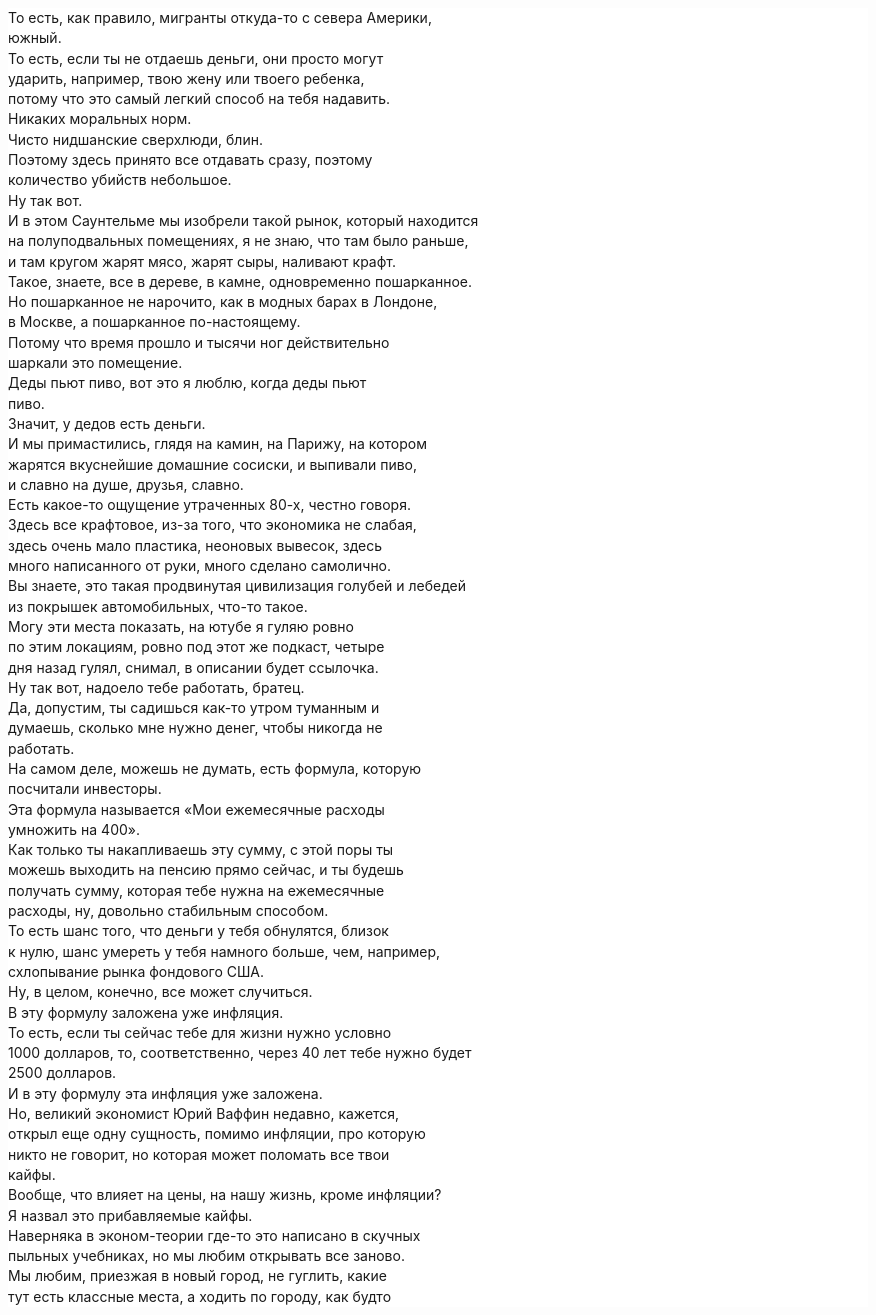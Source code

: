 То есть, как правило, мигранты откуда-то с севера Америки,  
южный.  
То есть, если ты не отдаешь деньги, они просто могут  
ударить, например, твою жену или твоего ребенка,  
потому что это самый легкий способ на тебя надавить.  
Никаких моральных норм.  
Чисто нидшанские сверхлюди, блин.  
Поэтому здесь принято все отдавать сразу, поэтому  
количество убийств небольшое.  
Ну так вот.  
И в этом Саунтельме мы изобрели такой рынок, который находится  
на полуподвальных помещениях, я не знаю, что там было раньше,  
и там кругом жарят мясо, жарят сыры, наливают крафт.  
Такое, знаете, все в дереве, в камне, одновременно пошарканное.  
Но пошарканное не нарочито, как в модных барах в Лондоне,  
в Москве, а пошарканное по-настоящему.  
Потому что время прошло и тысячи ног действительно  
шаркали это помещение.  
Деды пьют пиво, вот это я люблю, когда деды пьют  
пиво.  
Значит, у дедов есть деньги.  
И мы примастились, глядя на камин, на Парижу, на котором  
жарятся вкуснейшие домашние сосиски, и выпивали пиво,  
и славно на душе, друзья, славно.  
Есть какое-то ощущение утраченных 80-х, честно говоря.  
Здесь все крафтовое, из-за того, что экономика не слабая,  
здесь очень мало пластика, неоновых вывесок, здесь  
много написанного от руки, много сделано самолично.  
Вы знаете, это такая продвинутая цивилизация голубей и лебедей  
из покрышек автомобильных, что-то такое.  
Могу эти места показать, на ютубе я гуляю ровно  
по этим локациям, ровно под этот же подкаст, четыре  
дня назад гулял, снимал, в описании будет ссылочка.  
Ну так вот, надоело тебе работать, братец.  
Да, допустим, ты садишься как-то утром туманным и  
думаешь, сколько мне нужно денег, чтобы никогда не  
работать.  
На самом деле, можешь не думать, есть формула, которую  
посчитали инвесторы.  
Эта формула называется «Мои ежемесячные расходы  
умножить на 400».  
Как только ты накапливаешь эту сумму, с этой поры ты  
можешь выходить на пенсию прямо сейчас, и ты будешь  
получать сумму, которая тебе нужна на ежемесячные  
расходы, ну, довольно стабильным способом.  
То есть шанс того, что деньги у тебя обнулятся, близок  
к нулю, шанс умереть у тебя намного больше, чем, например,  
схлопывание рынка фондового США.  
Ну, в целом, конечно, все может случиться.  
В эту формулу заложена уже инфляция.  
То есть, если ты сейчас тебе для жизни нужно условно  
1000 долларов, то, соответственно, через 40 лет тебе нужно будет  
2500 долларов.  
И в эту формулу эта инфляция уже заложена.  
Но, великий экономист Юрий Ваффин недавно, кажется,  
открыл еще одну сущность, помимо инфляции, про которую  
никто не говорит, но которая может поломать все твои  
кайфы.  
Вообще, что влияет на цены, на нашу жизнь, кроме инфляции?  
Я назвал это прибавляемые кайфы.  
Наверняка в эконом-теории где-то это написано в скучных  
пыльных учебниках, но мы любим открывать все заново.  
Мы любим, приезжая в новый город, не гуглить, какие  
тут есть классные места, а ходить по городу, как будто  